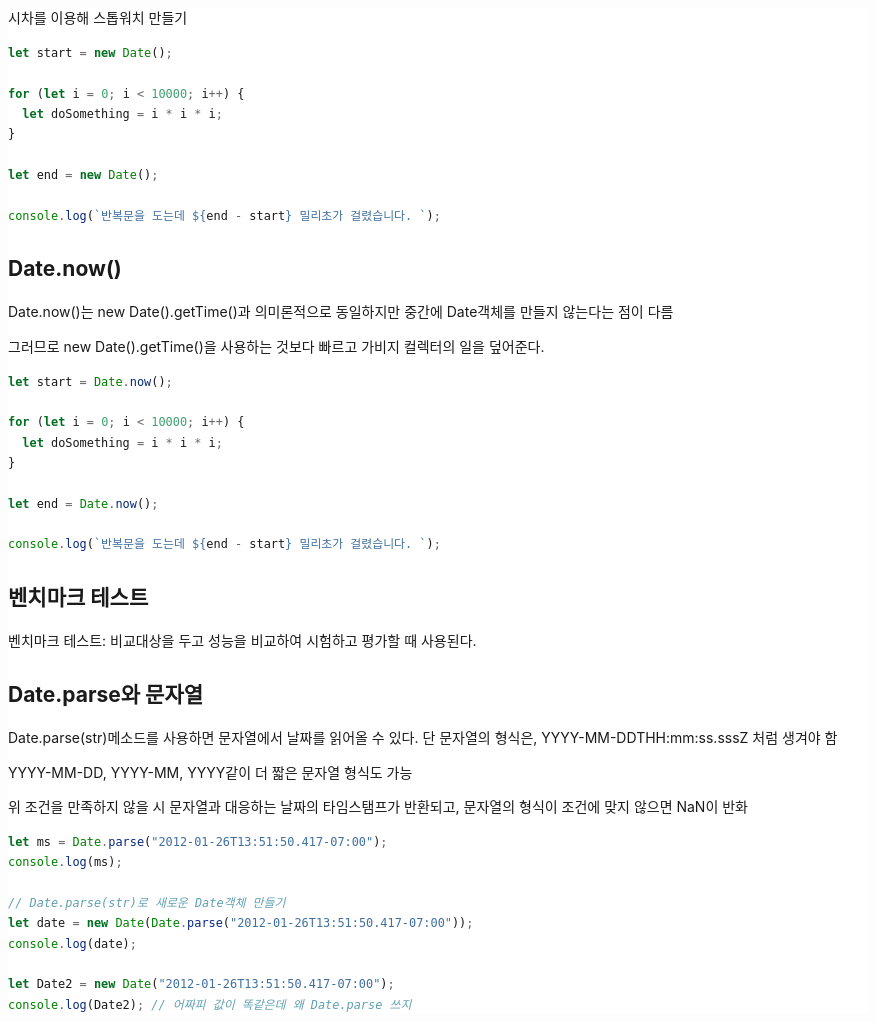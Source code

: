 시차를 이용해 스톱워치 만들기
``` jsx
let start = new Date();

for (let i = 0; i < 10000; i++) {
  let doSomething = i * i * i;
}

let end = new Date();

console.log(`반복문을 도는데 ${end - start} 밀리초가 걸렸습니다. `);
```

## Date.now()

Date.now()는 new Date().getTime()과 의미론적으로 동일하지만 중간에 Date객체를 만들지 않는다는 점이 다름
 
그러므로 new Date().getTime()을 사용하는 것보다 빠르고 가비지 컬렉터의 일을 덮어준다. 
``` jsx
let start = Date.now();

for (let i = 0; i < 10000; i++) {
  let doSomething = i * i * i;
}

let end = Date.now();

console.log(`반복문을 도는데 ${end - start} 밀리초가 걸렸습니다. `);

```

## 벤치마크 테스트
벤치마크 테스트: 비교대상을 두고 성능을 비교하여 시험하고 평가할 때 사용된다. 


## Date.parse와 문자열
Date.parse(str)메소드를 사용하면 문자열에서 날짜를 읽어올 수 있다. 
단 문자열의 형식은, YYYY-MM-DDTHH:mm:ss.sssZ 처럼 생겨야 함

YYYY-MM-DD, YYYY-MM, YYYY같이 더 짧은 문자열 형식도 가능

위 조건을 만족하지 않을 시 문자열과 대응하는 날짜의 타임스탬프가 반환되고, 문자열의 형식이 조건에 맞지 않으면 NaN이 반화

``` jsx
let ms = Date.parse("2012-01-26T13:51:50.417-07:00");
console.log(ms);

// Date.parse(str)로 새로운 Date객체 만들기
let date = new Date(Date.parse("2012-01-26T13:51:50.417-07:00"));
console.log(date);

let Date2 = new Date("2012-01-26T13:51:50.417-07:00");
console.log(Date2); // 어짜피 값이 똑같은데 왜 Date.parse 쓰지

```
